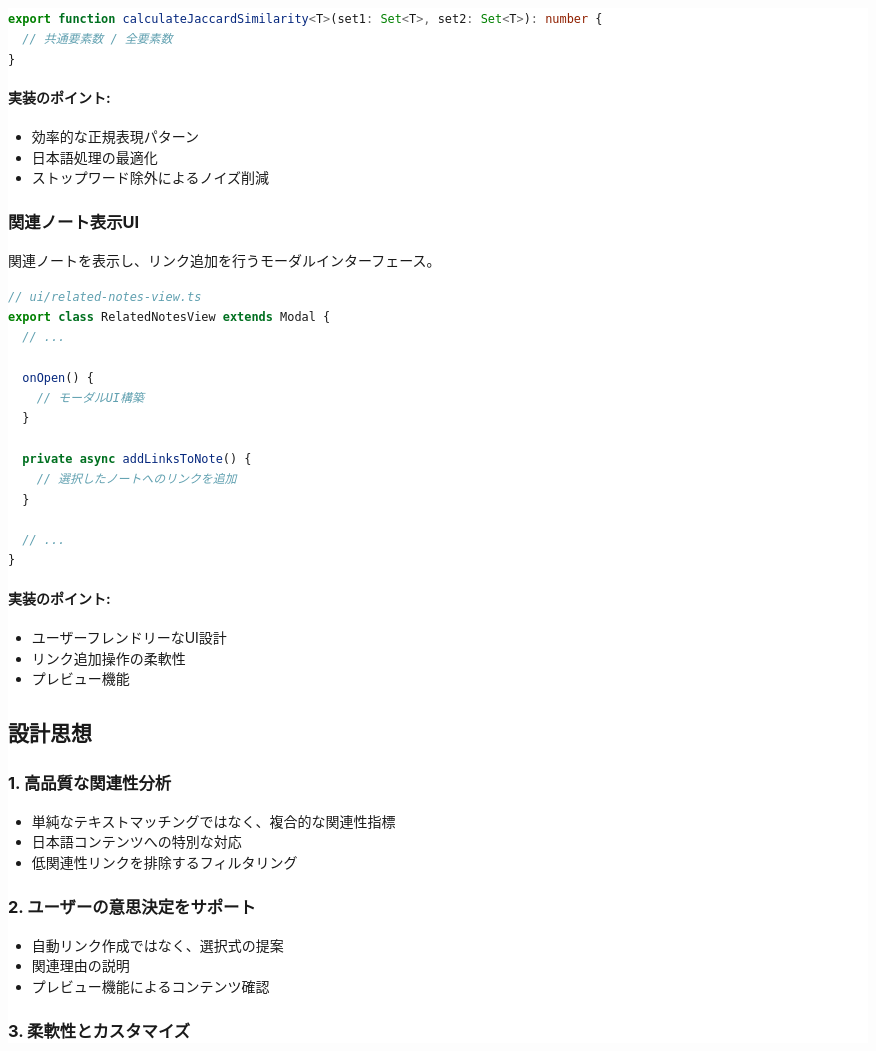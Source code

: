 ```typescript
export function calculateJaccardSimilarity<T>(set1: Set<T>, set2: Set<T>): number {
  // 共通要素数 / 全要素数
}
```

#### 実装のポイント:
- 効率的な正規表現パターン
- 日本語処理の最適化
- ストップワード除外によるノイズ削減

### 関連ノート表示UI

関連ノートを表示し、リンク追加を行うモーダルインターフェース。

```typescript
// ui/related-notes-view.ts
export class RelatedNotesView extends Modal {
  // ...
  
  onOpen() {
    // モーダルUI構築
  }
  
  private async addLinksToNote() {
    // 選択したノートへのリンクを追加
  }
  
  // ...
}
```

#### 実装のポイント:
- ユーザーフレンドリーなUI設計
- リンク追加操作の柔軟性
- プレビュー機能

## 設計思想

### 1. 高品質な関連性分析

- 単純なテキストマッチングではなく、複合的な関連性指標
- 日本語コンテンツへの特別な対応
- 低関連性リンクを排除するフィルタリング

### 2. ユーザーの意思決定をサポート

- 自動リンク作成ではなく、選択式の提案
- 関連理由の説明
- プレビュー機能によるコンテンツ確認

### 3. 柔軟性とカスタマイズ
